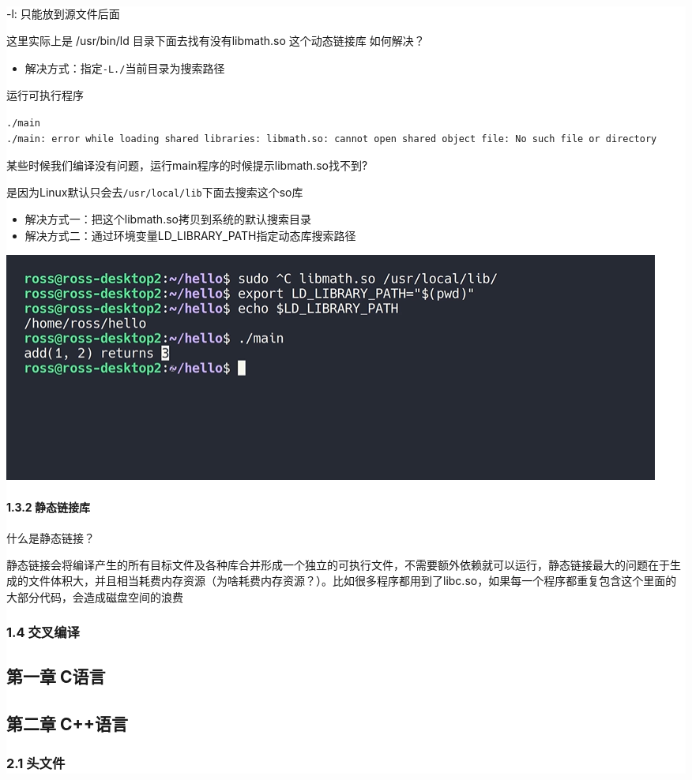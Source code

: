 -l: 只能放到源文件后面

这里实际上是 /usr/bin/ld 目录下面去找有没有libmath.so 这个动态链接库 如何解决？

- 解决方式：指定`-L./`当前目录为搜索路径

运行可执行程序

```shell
./main
./main: error while loading shared libraries: libmath.so: cannot open shared object file: No such file or directory
```

某些时候我们编译没有问题，运行main程序的时候提示libmath.so找不到?

是因为Linux默认只会去`/usr/local/lib`下面去搜索这个so库

* 解决方式一：把这个libmath.so拷贝到系统的默认搜索目录
* 解决方式二：通过环境变量LD_LIBRARY_PATH指定动态库搜索路径

![](./res/003找不到动态链接库解决方式.png)

#### 1.3.2 静态链接库

什么是静态链接？

静态链接会将编译产生的所有目标文件及各种库合并形成一个独立的可执行文件，不需要额外依赖就可以运行，静态链接最大的问题在于生成的文件体积大，并且相当耗费内存资源（为啥耗费内存资源？）。比如很多程序都用到了libc.so，如果每一个程序都重复包含这个里面的大部分代码，会造成磁盘空间的浪费

### 1.4 交叉编译





## 第一章 C语言

## 第二章 C++语言

### 2.1 头文件
